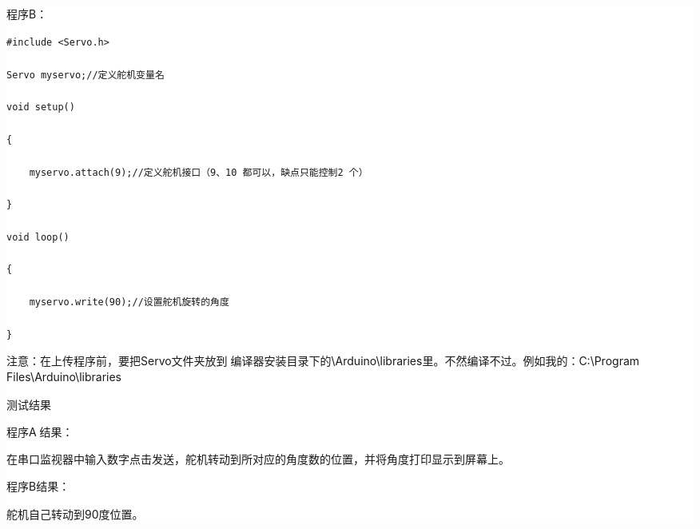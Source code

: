 程序B：

```
#include <Servo.h>

Servo myservo;//定义舵机变量名

void setup()

{

	myservo.attach(9);//定义舵机接口（9、10 都可以，缺点只能控制2 个）

}

void loop()

{

	myservo.write(90);//设置舵机旋转的角度

}
```

注意：在上传程序前，要把Servo文件夹放到 编译器安装目录下的\Arduino\libraries里。不然编译不过。例如我的：C:\Program Files\Arduino\libraries

测试结果

程序A 结果：

在串口监视器中输入数字点击发送，舵机转动到所对应的角度数的位置，并将角度打印显示到屏幕上。

程序B结果：

舵机自己转动到90度位置。
